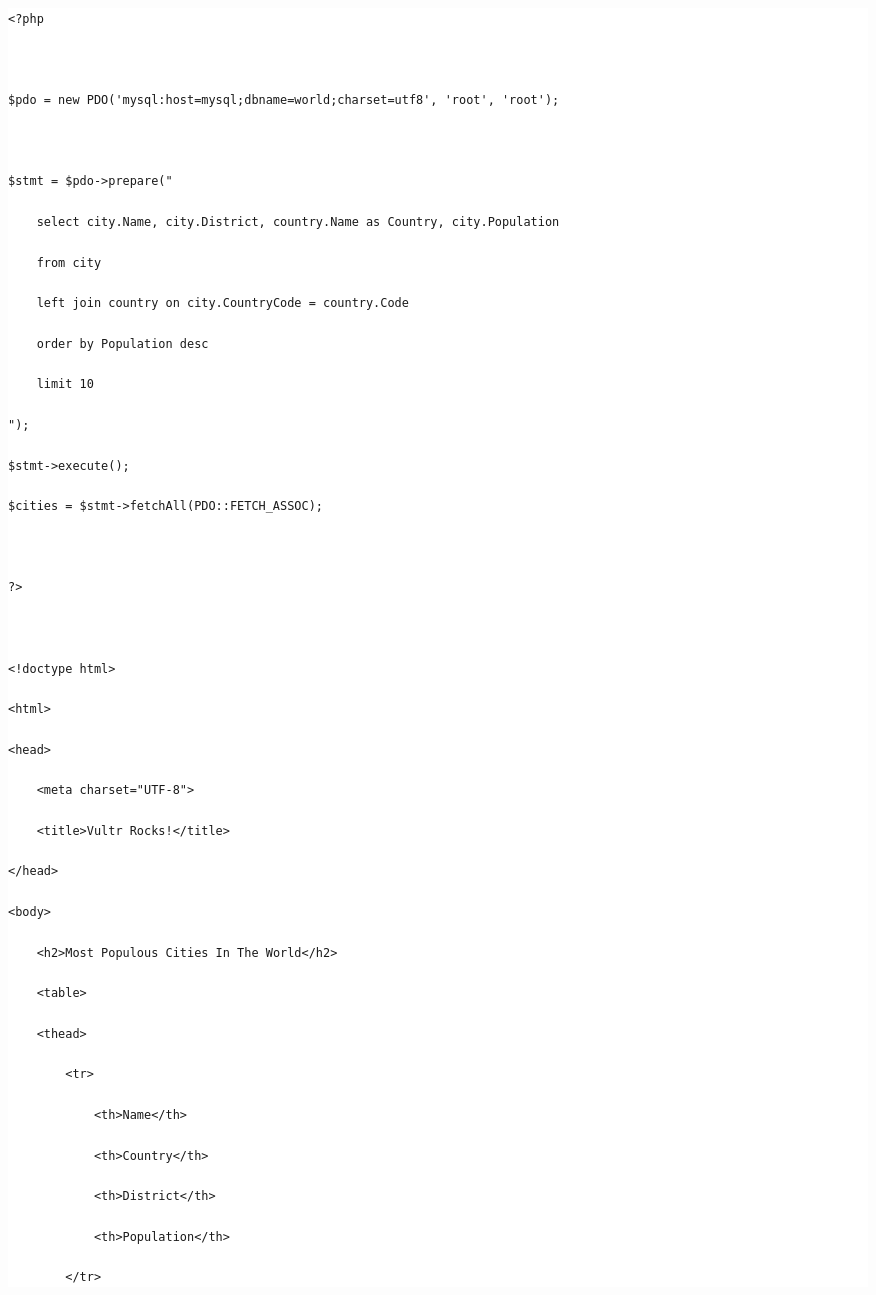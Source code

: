 ```
<?php



$pdo = new PDO('mysql:host=mysql;dbname=world;charset=utf8', 'root', 'root');



$stmt = $pdo->prepare("

    select city.Name, city.District, country.Name as Country, city.Population

    from city

    left join country on city.CountryCode = country.Code

    order by Population desc

    limit 10

");

$stmt->execute();

$cities = $stmt->fetchAll(PDO::FETCH_ASSOC);



?>



<!doctype html>

<html>

<head>

    <meta charset="UTF-8">

    <title>Vultr Rocks!</title>

</head>

<body>

    <h2>Most Populous Cities In The World</h2>

    <table>

    <thead>

        <tr>

            <th>Name</th>

            <th>Country</th>

            <th>District</th>

            <th>Population</th>

        </tr>
```
